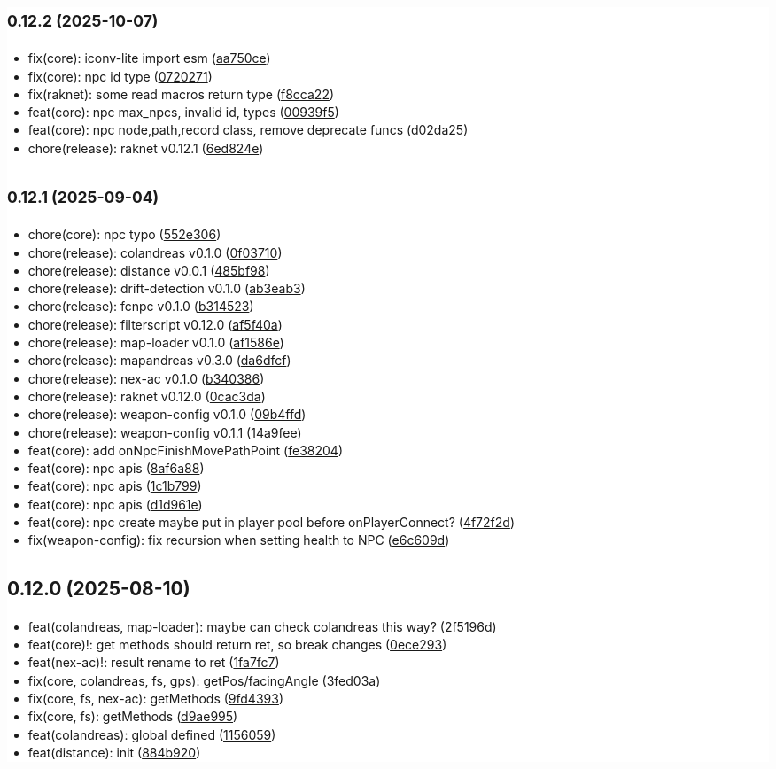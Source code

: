 ## <small>0.12.2 (2025-10-07)</small>

* fix(core): iconv-lite import esm ([aa750ce](https://github.com/dockfries/infernus/commit/aa750ce))
* fix(core): npc id type ([0720271](https://github.com/dockfries/infernus/commit/0720271))
* fix(raknet): some read macros return type ([f8cca22](https://github.com/dockfries/infernus/commit/f8cca22))
* feat(core): npc max_npcs, invalid id, types ([00939f5](https://github.com/dockfries/infernus/commit/00939f5))
* feat(core): npc node,path,record class, remove deprecate funcs ([d02da25](https://github.com/dockfries/infernus/commit/d02da25))
* chore(release): raknet v0.12.1 ([6ed824e](https://github.com/dockfries/infernus/commit/6ed824e))



## <small>0.12.1 (2025-09-04)</small>

* chore(core): npc typo ([552e306](https://github.com/dockfries/infernus/commit/552e306))
* chore(release): colandreas v0.1.0 ([0f03710](https://github.com/dockfries/infernus/commit/0f03710))
* chore(release): distance v0.0.1 ([485bf98](https://github.com/dockfries/infernus/commit/485bf98))
* chore(release): drift-detection v0.1.0 ([ab3eab3](https://github.com/dockfries/infernus/commit/ab3eab3))
* chore(release): fcnpc v0.1.0 ([b314523](https://github.com/dockfries/infernus/commit/b314523))
* chore(release): filterscript v0.12.0 ([af5f40a](https://github.com/dockfries/infernus/commit/af5f40a))
* chore(release): map-loader v0.1.0 ([af1586e](https://github.com/dockfries/infernus/commit/af1586e))
* chore(release): mapandreas v0.3.0 ([da6dfcf](https://github.com/dockfries/infernus/commit/da6dfcf))
* chore(release): nex-ac v0.1.0 ([b340386](https://github.com/dockfries/infernus/commit/b340386))
* chore(release): raknet v0.12.0 ([0cac3da](https://github.com/dockfries/infernus/commit/0cac3da))
* chore(release): weapon-config v0.1.0 ([09b4ffd](https://github.com/dockfries/infernus/commit/09b4ffd))
* chore(release): weapon-config v0.1.1 ([14a9fee](https://github.com/dockfries/infernus/commit/14a9fee))
* feat(core): add onNpcFinishMovePathPoint ([fe38204](https://github.com/dockfries/infernus/commit/fe38204))
* feat(core): npc apis ([8af6a88](https://github.com/dockfries/infernus/commit/8af6a88))
* feat(core): npc apis ([1c1b799](https://github.com/dockfries/infernus/commit/1c1b799))
* feat(core): npc apis ([d1d961e](https://github.com/dockfries/infernus/commit/d1d961e))
* feat(core): npc create maybe put in player pool before onPlayerConnect? ([4f72f2d](https://github.com/dockfries/infernus/commit/4f72f2d))
* fix(weapon-config): fix recursion when setting health to NPC ([e6c609d](https://github.com/dockfries/infernus/commit/e6c609d))



## 0.12.0 (2025-08-10)

* feat(colandreas, map-loader): maybe can check colandreas this way? ([2f5196d](https://github.com/dockfries/infernus/commit/2f5196d))
* feat(core)!: get methods should return ret, so break changes ([0ece293](https://github.com/dockfries/infernus/commit/0ece293))
* feat(nex-ac)!: result rename to ret ([1fa7fc7](https://github.com/dockfries/infernus/commit/1fa7fc7))
* fix(core, colandreas, fs, gps): getPos/facingAngle ([3fed03a](https://github.com/dockfries/infernus/commit/3fed03a))
* fix(core, fs, nex-ac): getMethods ([9fd4393](https://github.com/dockfries/infernus/commit/9fd4393))
* fix(core, fs): getMethods ([d9ae995](https://github.com/dockfries/infernus/commit/d9ae995))
* feat(colandreas): global defined ([1156059](https://github.com/dockfries/infernus/commit/1156059))
* feat(distance): init ([884b920](https://github.com/dockfries/infernus/commit/884b920))